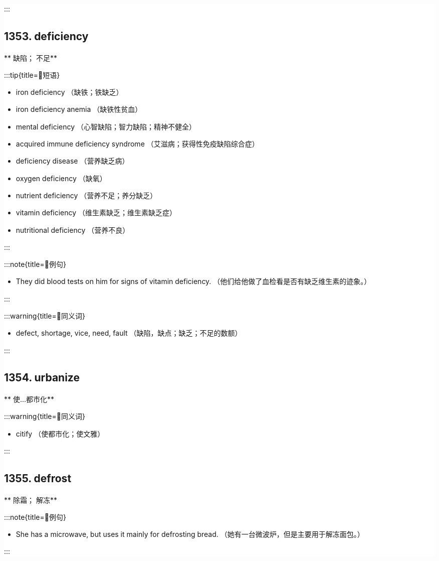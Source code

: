 :::


## 1353. deficiency

** 缺陷； 不足**

:::tip{title=🤩短语}

- iron deficiency （缺铁；铁缺乏）

- iron deficiency anemia （缺铁性贫血）

- mental deficiency （心智缺陷；智力缺陷；精神不健全）

- acquired immune deficiency syndrome （艾滋病；获得性免疫缺陷综合症）

- deficiency disease （营养缺乏病）

- oxygen deficiency （缺氧）

- nutrient deficiency （营养不足；养分缺乏）

- vitamin deficiency （维生素缺乏；维生素缺乏症）

- nutritional deficiency （营养不良）

:::

:::note{title=🎤例句}

- They did blood tests on him for signs of vitamin deficiency. （他们给他做了血检看是否有缺乏维生素的迹象。）

:::

:::warning{title=🤔同义词}

- defect, shortage, vice, need, fault （缺陷，缺点；缺乏；不足的数额）

:::


## 1354. urbanize

** 使…都市化**

:::warning{title=🤔同义词}

- citify （使都市化；使文雅）

:::


## 1355. defrost

** 除霜； 解冻**

:::note{title=🎤例句}

- She has a microwave, but uses it mainly for defrosting bread. （她有一台微波炉，但是主要用于解冻面包。）

:::
